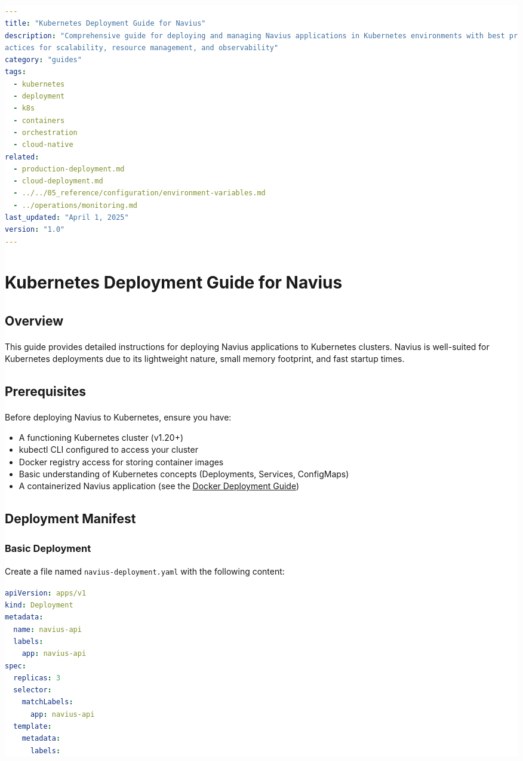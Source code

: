 ```yaml
---
title: "Kubernetes Deployment Guide for Navius"
description: "Comprehensive guide for deploying and managing Navius applications in Kubernetes environments with best practices for scalability, resource management, and observability"
category: "guides"
tags:
  - kubernetes
  - deployment
  - k8s
  - containers
  - orchestration
  - cloud-native
related:
  - production-deployment.md
  - cloud-deployment.md
  - ../../05_reference/configuration/environment-variables.md
  - ../operations/monitoring.md
last_updated: "April 1, 2025"
version: "1.0"
---
```


# Kubernetes Deployment Guide for Navius

## Overview

This guide provides detailed instructions for deploying Navius applications to Kubernetes clusters. Navius is well-suited for Kubernetes deployments due to its lightweight nature, small memory footprint, and fast startup times.

## Prerequisites

Before deploying Navius to Kubernetes, ensure you have:

- A functioning Kubernetes cluster (v1.20+)
- kubectl CLI configured to access your cluster
- Docker registry access for storing container images
- Basic understanding of Kubernetes concepts (Deployments, Services, ConfigMaps)
- A containerized Navius application (see the [Docker Deployment Guide](docker-deployment.md))

## Deployment Manifest

### Basic Deployment

Create a file named `navius-deployment.yaml` with the following content:

```yaml
apiVersion: apps/v1
kind: Deployment
metadata:
  name: navius-api
  labels:
    app: navius-api
spec:
  replicas: 3
  selector:
    matchLabels:
      app: navius-api
  template:
    metadata:
      labels:
```
